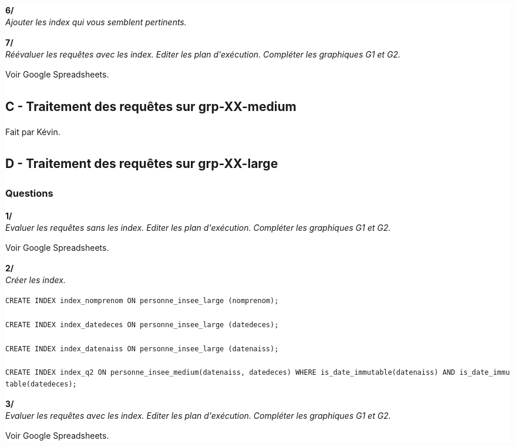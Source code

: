 **6/**  
*Ajouter les index qui vous semblent pertinents.*

```postgresql

```

**7/**  
*Réévaluer les requêtes avec les index. Editer les plan d'exécution. Compléter les graphiques G1 et G2.*

Voir Google Spreadsheets.

## C - Traitement des requêtes sur grp-XX-medium

Fait par Kévin.

## D - Traitement des requêtes sur grp-XX-large

### Questions

**1/**  
*Evaluer les requêtes sans les index. Editer les plan d'exécution. Compléter les graphiques G1 et G2.*

Voir Google Spreadsheets.

**2/**  
*Créer les index.*

```postgresql
CREATE INDEX index_nomprenom ON personne_insee_large (nomprenom);

CREATE INDEX index_datedeces ON personne_insee_large (datedeces);

CREATE INDEX index_datenaiss ON personne_insee_large (datenaiss);

CREATE INDEX index_q2 ON personne_insee_medium(datenaiss, datedeces) WHERE is_date_immutable(datenaiss) AND is_date_immutable(datedeces);
```
```postgresql

```

**3/**  
*Evaluer les requêtes avec les index. Editer les plan d'exécution. Compléter les graphiques G1 et G2.*

Voir Google Spreadsheets.